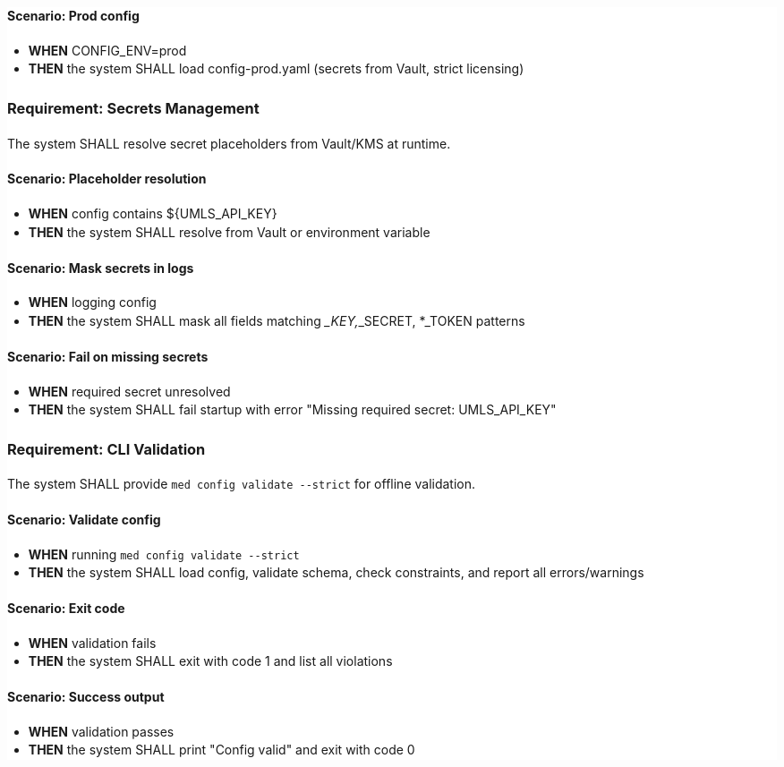 #### Scenario: Prod config

- **WHEN** CONFIG_ENV=prod
- **THEN** the system SHALL load config-prod.yaml (secrets from Vault, strict licensing)

### Requirement: Secrets Management

The system SHALL resolve secret placeholders from Vault/KMS at runtime.

#### Scenario: Placeholder resolution

- **WHEN** config contains ${UMLS_API_KEY}
- **THEN** the system SHALL resolve from Vault or environment variable

#### Scenario: Mask secrets in logs

- **WHEN** logging config
- **THEN** the system SHALL mask all fields matching *_KEY,*_SECRET, *_TOKEN patterns

#### Scenario: Fail on missing secrets

- **WHEN** required secret unresolved
- **THEN** the system SHALL fail startup with error "Missing required secret: UMLS_API_KEY"

### Requirement: CLI Validation

The system SHALL provide `med config validate --strict` for offline validation.

#### Scenario: Validate config

- **WHEN** running `med config validate --strict`
- **THEN** the system SHALL load config, validate schema, check constraints, and report all errors/warnings

#### Scenario: Exit code

- **WHEN** validation fails
- **THEN** the system SHALL exit with code 1 and list all violations

#### Scenario: Success output

- **WHEN** validation passes
- **THEN** the system SHALL print "Config valid" and exit with code 0

